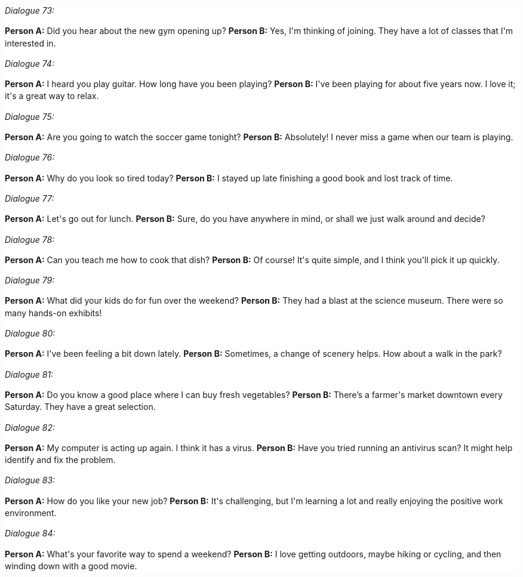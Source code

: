 _Dialogue 73:_ 

**Person A:** Did you hear about the new gym opening up? 
**Person B:** Yes, I'm thinking of joining. They have a lot of classes that I'm interested in.

_Dialogue 74:_ 

**Person A:** I heard you play guitar. How long have you been playing? 
**Person B:** I've been playing for about five years now. I love it; it's a great way to relax.

_Dialogue 75:_ 

**Person A:** Are you going to watch the soccer game tonight? 
**Person B:** Absolutely! I never miss a game when our team is playing.

_Dialogue 76:_ 

**Person A:** Why do you look so tired today? 
**Person B:** I stayed up late finishing a good book and lost track of time.

_Dialogue 77:_ 

**Person A:** Let's go out for lunch. 
**Person B:** Sure, do you have anywhere in mind, or shall we just walk around and decide?

_Dialogue 78:_ 

**Person A:** Can you teach me how to cook that dish? 
**Person B:** Of course! It's quite simple, and I think you'll pick it up quickly.

_Dialogue 79:_ 

**Person A:** What did your kids do for fun over the weekend? 
**Person B:** They had a blast at the science museum. There were so many hands-on exhibits!

_Dialogue 80:_ 

**Person A:** I've been feeling a bit down lately. 
**Person B:** Sometimes, a change of scenery helps. How about a walk in the park?

_Dialogue 81:_ 

**Person A:** Do you know a good place where I can buy fresh vegetables? 
**Person B:** There’s a farmer's market downtown every Saturday. They have a great selection.

_Dialogue 82:_ 

**Person A:** My computer is acting up again. I think it has a virus. 
**Person B:** Have you tried running an antivirus scan? It might help identify and fix the problem.

_Dialogue 83:_ 

**Person A:** How do you like your new job? 
**Person B:** It's challenging, but I'm learning a lot and really enjoying the positive work environment.

_Dialogue 84:_ 

**Person A:** What's your favorite way to spend a weekend? 
**Person B:** I love getting outdoors, maybe hiking or cycling, and then winding down with a good movie.
